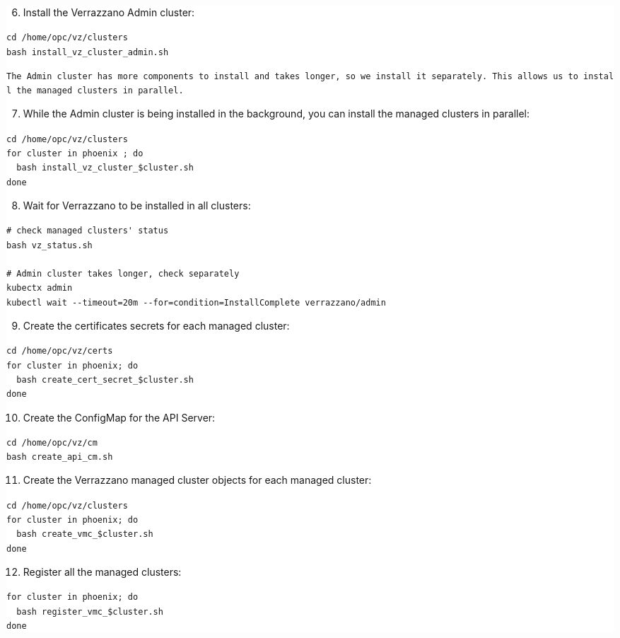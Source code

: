 6. Install the Verrazzano Admin cluster:

```
cd /home/opc/vz/clusters
bash install_vz_cluster_admin.sh
```
```admonish info
The Admin cluster has more components to install and takes longer, so we install it separately. This allows us to install the managed clusters in parallel.
```

7. While the Admin cluster is being installed in the background, you can install the managed clusters in parallel:

```bash, editable
cd /home/opc/vz/clusters
for cluster in phoenix ; do
  bash install_vz_cluster_$cluster.sh
done
```

8. Wait for Verrazzano to be installed in all clusters:

```
# check managed clusters' status
bash vz_status.sh

# Admin cluster takes longer, check separately
kubectx admin
kubectl wait --timeout=20m --for=condition=InstallComplete verrazzano/admin
```

9. Create the certificates secrets for each managed cluster:

```bash, editable
cd /home/opc/vz/certs
for cluster in phoenix; do
  bash create_cert_secret_$cluster.sh
done
```

10. Create the ConfigMap for the API Server:

```
cd /home/opc/vz/cm
bash create_api_cm.sh
```

11. Create the Verrazzano managed cluster objects for each managed cluster:    

```bash, editable
cd /home/opc/vz/clusters
for cluster in phoenix; do
  bash create_vmc_$cluster.sh
done
```

12. Register all the managed clusters:

```bash, editable
for cluster in phoenix; do
  bash register_vmc_$cluster.sh
done
```
